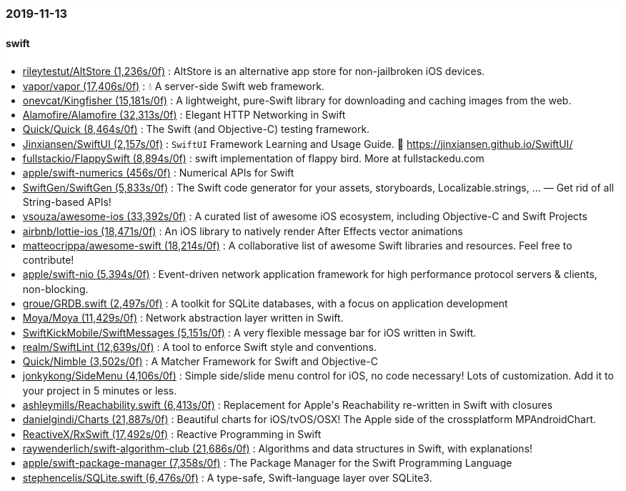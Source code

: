 ### 2019-11-13

#### swift
* [rileytestut/AltStore (1,236s/0f)](https://github.com/rileytestut/AltStore) : AltStore is an alternative app store for non-jailbroken iOS devices.
* [vapor/vapor (17,406s/0f)](https://github.com/vapor/vapor) : 💧 A server-side Swift web framework.
* [onevcat/Kingfisher (15,181s/0f)](https://github.com/onevcat/Kingfisher) : A lightweight, pure-Swift library for downloading and caching images from the web.
* [Alamofire/Alamofire (32,313s/0f)](https://github.com/Alamofire/Alamofire) : Elegant HTTP Networking in Swift
* [Quick/Quick (8,464s/0f)](https://github.com/Quick/Quick) : The Swift (and Objective-C) testing framework.
* [Jinxiansen/SwiftUI (2,157s/0f)](https://github.com/Jinxiansen/SwiftUI) : `SwiftUI` Framework Learning and Usage Guide. 🚀 https://jinxiansen.github.io/SwiftUI/
* [fullstackio/FlappySwift (8,894s/0f)](https://github.com/fullstackio/FlappySwift) : swift implementation of flappy bird. More at fullstackedu.com
* [apple/swift-numerics (456s/0f)](https://github.com/apple/swift-numerics) : Numerical APIs for Swift
* [SwiftGen/SwiftGen (5,833s/0f)](https://github.com/SwiftGen/SwiftGen) : The Swift code generator for your assets, storyboards, Localizable.strings, … — Get rid of all String-based APIs!
* [vsouza/awesome-ios (33,392s/0f)](https://github.com/vsouza/awesome-ios) : A curated list of awesome iOS ecosystem, including Objective-C and Swift Projects
* [airbnb/lottie-ios (18,471s/0f)](https://github.com/airbnb/lottie-ios) : An iOS library to natively render After Effects vector animations
* [matteocrippa/awesome-swift (18,214s/0f)](https://github.com/matteocrippa/awesome-swift) : A collaborative list of awesome Swift libraries and resources. Feel free to contribute!
* [apple/swift-nio (5,394s/0f)](https://github.com/apple/swift-nio) : Event-driven network application framework for high performance protocol servers & clients, non-blocking.
* [groue/GRDB.swift (2,497s/0f)](https://github.com/groue/GRDB.swift) : A toolkit for SQLite databases, with a focus on application development
* [Moya/Moya (11,429s/0f)](https://github.com/Moya/Moya) : Network abstraction layer written in Swift.
* [SwiftKickMobile/SwiftMessages (5,151s/0f)](https://github.com/SwiftKickMobile/SwiftMessages) : A very flexible message bar for iOS written in Swift.
* [realm/SwiftLint (12,639s/0f)](https://github.com/realm/SwiftLint) : A tool to enforce Swift style and conventions.
* [Quick/Nimble (3,502s/0f)](https://github.com/Quick/Nimble) : A Matcher Framework for Swift and Objective-C
* [jonkykong/SideMenu (4,106s/0f)](https://github.com/jonkykong/SideMenu) : Simple side/slide menu control for iOS, no code necessary! Lots of customization. Add it to your project in 5 minutes or less.
* [ashleymills/Reachability.swift (6,413s/0f)](https://github.com/ashleymills/Reachability.swift) : Replacement for Apple's Reachability re-written in Swift with closures
* [danielgindi/Charts (21,887s/0f)](https://github.com/danielgindi/Charts) : Beautiful charts for iOS/tvOS/OSX! The Apple side of the crossplatform MPAndroidChart.
* [ReactiveX/RxSwift (17,492s/0f)](https://github.com/ReactiveX/RxSwift) : Reactive Programming in Swift
* [raywenderlich/swift-algorithm-club (21,686s/0f)](https://github.com/raywenderlich/swift-algorithm-club) : Algorithms and data structures in Swift, with explanations!
* [apple/swift-package-manager (7,358s/0f)](https://github.com/apple/swift-package-manager) : The Package Manager for the Swift Programming Language
* [stephencelis/SQLite.swift (6,476s/0f)](https://github.com/stephencelis/SQLite.swift) : A type-safe, Swift-language layer over SQLite3.
